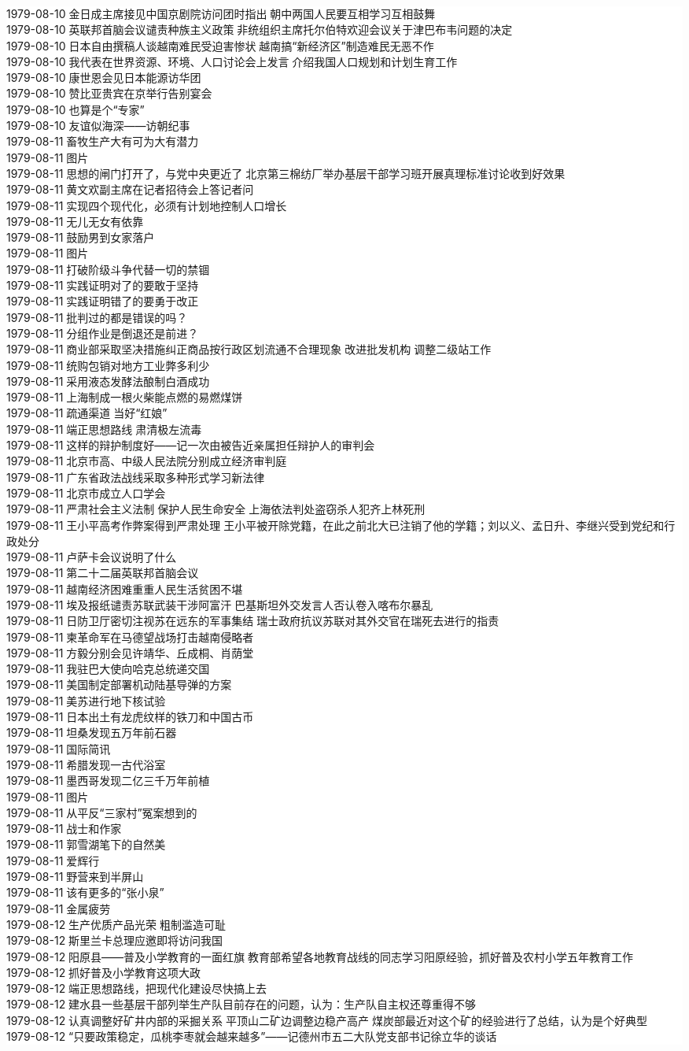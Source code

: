1979-08-10 金日成主席接见中国京剧院访问团时指出  朝中两国人民要互相学习互相鼓舞  
1979-08-10 英联邦首脑会议谴责种族主义政策  非统组织主席托尔伯特欢迎会议关于津巴布韦问题的决定  
1979-08-10 日本自由撰稿人谈越南难民受迫害惨状  越南搞“新经济区”制造难民无恶不作  
1979-08-10 我代表在世界资源、环境、人口讨论会上发言  介绍我国人口规划和计划生育工作  
1979-08-10 康世恩会见日本能源访华团  
1979-08-10 赞比亚贵宾在京举行告别宴会  
1979-08-10 也算是个“专家”  
1979-08-10 友谊似海深——访朝纪事  
1979-08-11 畜牧生产大有可为大有潜力  
1979-08-11 图片  
1979-08-11 思想的闸门打开了，与党中央更近了 北京第三棉纺厂举办基层干部学习班开展真理标准讨论收到好效果  
1979-08-11 黄文欢副主席在记者招待会上答记者问  
1979-08-11 实现四个现代化，必须有计划地控制人口增长  
1979-08-11 无儿无女有依靠  
1979-08-11 鼓励男到女家落户  
1979-08-11 图片  
1979-08-11 打破阶级斗争代替一切的禁锢  
1979-08-11 实践证明对了的要敢于坚持  
1979-08-11 实践证明错了的要勇于改正  
1979-08-11 批判过的都是错误的吗？  
1979-08-11 分组作业是倒退还是前进？  
1979-08-11 商业部采取坚决措施纠正商品按行政区划流通不合理现象  改进批发机构 调整二级站工作  
1979-08-11 统购包销对地方工业弊多利少  
1979-08-11 采用液态发酵法酿制白酒成功  
1979-08-11 上海制成一根火柴能点燃的易燃煤饼  
1979-08-11 疏通渠道  当好“红娘”  
1979-08-11 端正思想路线 肃清极左流毒  
1979-08-11 这样的辩护制度好——记一次由被告近亲属担任辩护人的审判会  
1979-08-11 北京市高、中级人民法院分别成立经济审判庭  
1979-08-11 广东省政法战线采取多种形式学习新法律  
1979-08-11 北京市成立人口学会  
1979-08-11 严肃社会主义法制  保护人民生命安全  上海依法判处盗窃杀人犯齐上林死刑  
1979-08-11 王小平高考作弊案得到严肃处理   王小平被开除党籍，在此之前北大已注销了他的学籍；刘以义、孟日升、李继兴受到党纪和行政处分  
1979-08-11 卢萨卡会议说明了什么  
1979-08-11 第二十二届英联邦首脑会议  
1979-08-11 越南经济困难重重人民生活贫困不堪  
1979-08-11 埃及报纸谴责苏联武装干涉阿富汗  巴基斯坦外交发言人否认卷入喀布尔暴乱  
1979-08-11 日防卫厅密切注视苏在远东的军事集结  瑞士政府抗议苏联对其外交官在瑞死去进行的指责  
1979-08-11 柬革命军在马德望战场打击越南侵略者  
1979-08-11 方毅分别会见许靖华、丘成桐、肖荫堂  
1979-08-11 我驻巴大使向哈克总统递交国  
1979-08-11 美国制定部署机动陆基导弹的方案  
1979-08-11 美苏进行地下核试验  
1979-08-11 日本出土有龙虎纹样的铁刀和中国古币  
1979-08-11 坦桑发现五万年前石器  
1979-08-11 国际简讯  
1979-08-11 希腊发现一古代浴室  
1979-08-11 墨西哥发现二亿三千万年前植  
1979-08-11 图片  
1979-08-11 从平反“三家村”冤案想到的  
1979-08-11 战士和作家  
1979-08-11 郭雪湖笔下的自然美  
1979-08-11 爱辉行  
1979-08-11 野营来到半屏山  
1979-08-11 该有更多的“张小泉”  
1979-08-11 金属疲劳  
1979-08-12 生产优质产品光荣  粗制滥造可耻  
1979-08-12 斯里兰卡总理应邀即将访问我国  
1979-08-12 阳原县——普及小学教育的一面红旗  教育部希望各地教育战线的同志学习阳原经验，抓好普及农村小学五年教育工作  
1979-08-12 抓好普及小学教育这项大政  
1979-08-12 端正思想路线，把现代化建设尽快搞上去  
1979-08-12 建水县一些基层干部列举生产队目前存在的问题，认为：生产队自主权还尊重得不够  
1979-08-12 认真调整好矿井内部的采掘关系  平顶山二矿边调整边稳产高产  煤炭部最近对这个矿的经验进行了总结，认为是个好典型  
1979-08-12 “只要政策稳定，瓜桃李枣就会越来越多”——记德州市五二大队党支部书记徐立华的谈话  